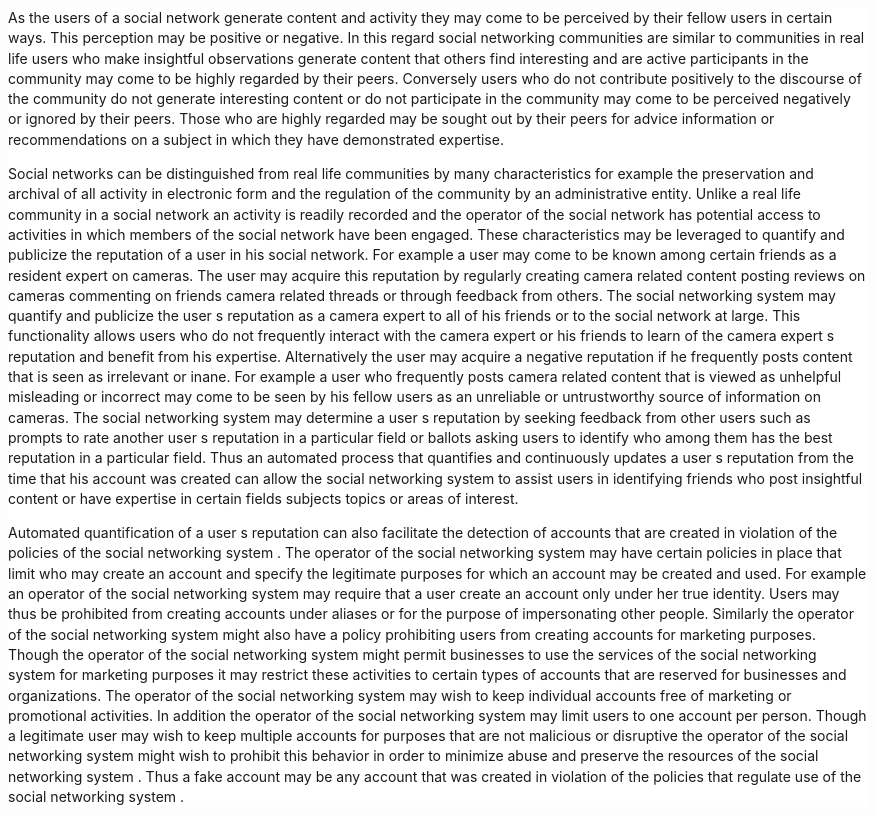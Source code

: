 As the users of a social network generate content and activity they may come to be perceived by their fellow users in certain ways. This perception may be positive or negative. In this regard social networking communities are similar to communities in real life users who make insightful observations generate content that others find interesting and are active participants in the community may come to be highly regarded by their peers. Conversely users who do not contribute positively to the discourse of the community do not generate interesting content or do not participate in the community may come to be perceived negatively or ignored by their peers. Those who are highly regarded may be sought out by their peers for advice information or recommendations on a subject in which they have demonstrated expertise.

Social networks can be distinguished from real life communities by many characteristics for example the preservation and archival of all activity in electronic form and the regulation of the community by an administrative entity. Unlike a real life community in a social network an activity is readily recorded and the operator of the social network has potential access to activities in which members of the social network have been engaged. These characteristics may be leveraged to quantify and publicize the reputation of a user in his social network. For example a user may come to be known among certain friends as a resident expert on cameras. The user may acquire this reputation by regularly creating camera related content posting reviews on cameras commenting on friends camera related threads or through feedback from others. The social networking system may quantify and publicize the user s reputation as a camera expert to all of his friends or to the social network at large. This functionality allows users who do not frequently interact with the camera expert or his friends to learn of the camera expert s reputation and benefit from his expertise. Alternatively the user may acquire a negative reputation if he frequently posts content that is seen as irrelevant or inane. For example a user who frequently posts camera related content that is viewed as unhelpful misleading or incorrect may come to be seen by his fellow users as an unreliable or untrustworthy source of information on cameras. The social networking system may determine a user s reputation by seeking feedback from other users such as prompts to rate another user s reputation in a particular field or ballots asking users to identify who among them has the best reputation in a particular field. Thus an automated process that quantifies and continuously updates a user s reputation from the time that his account was created can allow the social networking system to assist users in identifying friends who post insightful content or have expertise in certain fields subjects topics or areas of interest.

Automated quantification of a user s reputation can also facilitate the detection of accounts that are created in violation of the policies of the social networking system . The operator of the social networking system may have certain policies in place that limit who may create an account and specify the legitimate purposes for which an account may be created and used. For example an operator of the social networking system may require that a user create an account only under her true identity. Users may thus be prohibited from creating accounts under aliases or for the purpose of impersonating other people. Similarly the operator of the social networking system might also have a policy prohibiting users from creating accounts for marketing purposes. Though the operator of the social networking system might permit businesses to use the services of the social networking system for marketing purposes it may restrict these activities to certain types of accounts that are reserved for businesses and organizations. The operator of the social networking system may wish to keep individual accounts free of marketing or promotional activities. In addition the operator of the social networking system may limit users to one account per person. Though a legitimate user may wish to keep multiple accounts for purposes that are not malicious or disruptive the operator of the social networking system might wish to prohibit this behavior in order to minimize abuse and preserve the resources of the social networking system . Thus a fake account may be any account that was created in violation of the policies that regulate use of the social networking system .
